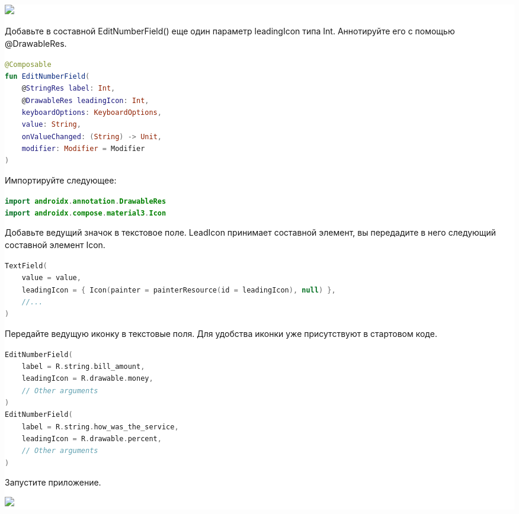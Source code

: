 ![](https://developer.android.com/static/codelabs/basic-android-kotlin-compose-calculate-tip/img/9318c9a2414c4add_856.png)

Добавьте в составной EditNumberField() еще один параметр leadingIcon типа Int. Аннотируйте его с помощью @DrawableRes.

```kt
@Composable
fun EditNumberField(
    @StringRes label: Int,
    @DrawableRes leadingIcon: Int,
    keyboardOptions: KeyboardOptions,
    value: String,
    onValueChanged: (String) -> Unit,
    modifier: Modifier = Modifier
) 
```

Импортируйте следующее:

```kt
import androidx.annotation.DrawableRes
import androidx.compose.material3.Icon
```

Добавьте ведущий значок в текстовое поле. LeadIcon принимает составной элемент, вы передадите в него следующий составной элемент Icon.

```kt
TextField(
    value = value,
    leadingIcon = { Icon(painter = painterResource(id = leadingIcon), null) },
    //...
)
```

Передайте ведущую иконку в текстовые поля. Для удобства иконки уже присутствуют в стартовом коде.

```kt
EditNumberField(
    label = R.string.bill_amount,
    leadingIcon = R.drawable.money,
    // Other arguments
)
EditNumberField(
    label = R.string.how_was_the_service,
    leadingIcon = R.drawable.percent,
    // Other arguments
)
```

Запустите приложение.

![](https://developer.android.com/static/codelabs/basic-android-kotlin-compose-calculate-tip/img/bff007b9d67ede83_856.png)